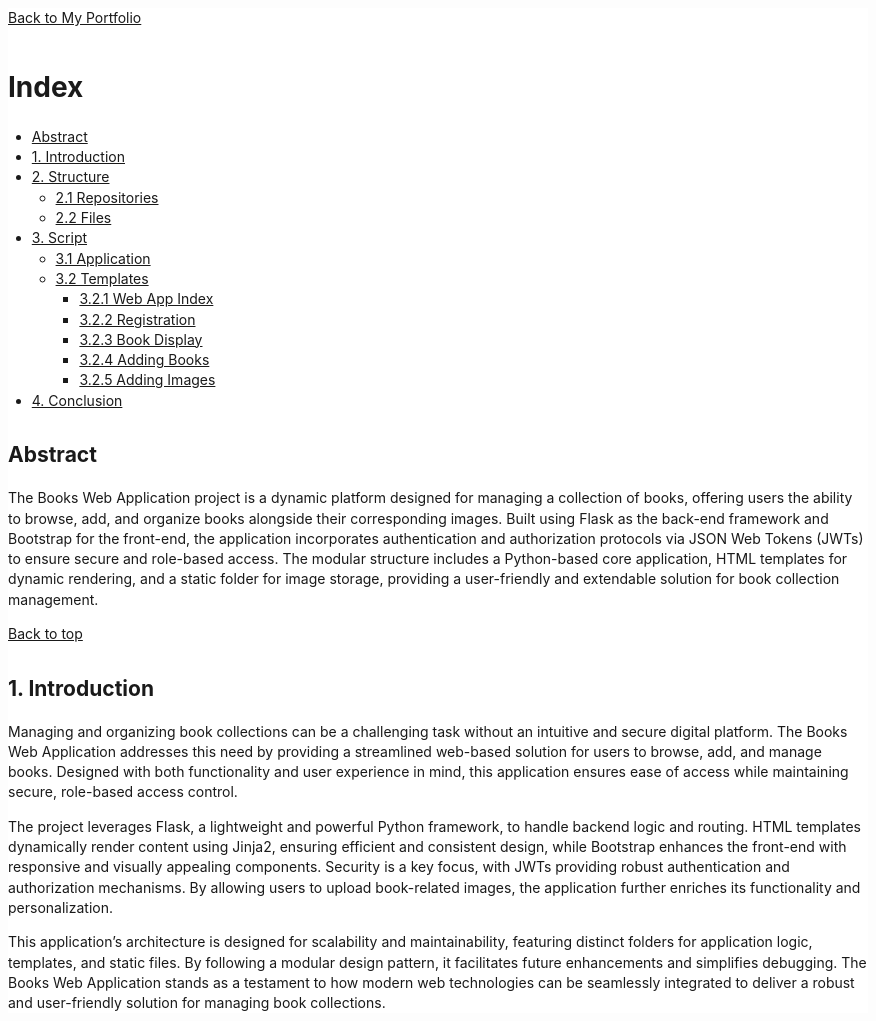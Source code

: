 <a href="https://npedraza09.github.io">Back to My Portfolio</a>

<a class="anchor" id="Index"></a>
# Index

- [Abstract](#Abstract)
- [1. Introduction](#Introduction)
- [2. Structure](#Structure)
    - [2.1 Repositories](#Repositories)
    - [2.2 Files](#Files)
- [3. Script](#Script)
    - [3.1 Application](#App)
    - [3.2 Templates](#Templates)
        -  [3.2.1 Web App Index](#Web_App_Index)
        -  [3.2.2 Registration](#Registration)
        -  [3.2.3 Book Display](#Book_Display)
        -  [3.2.4 Adding Books](#Adding_Books)
        -  [3.2.5 Adding Images](#Adding_Images)
- [4. Conclusion](#Conclusion)


<a class="anchor" id="Abstract"></a>
##  Abstract

The Books Web Application project is a dynamic platform designed for managing a collection of books, offering users the ability to browse, add, and organize books alongside their corresponding images. Built using Flask as the back-end framework and Bootstrap for the front-end, the application incorporates authentication and authorization protocols via JSON Web Tokens (JWTs) to ensure secure and role-based access. The modular structure includes a Python-based core application, HTML templates for dynamic rendering, and a static folder for image storage, providing a user-friendly and extendable solution for book collection management.


[Back to top](#Index)

<a class="anchor" id="Introduction"></a>
## 1. Introduction

Managing and organizing book collections can be a challenging task without an intuitive and secure digital platform. The Books Web Application addresses this need by providing a streamlined web-based solution for users to browse, add, and manage books. Designed with both functionality and user experience in mind, this application ensures ease of access while maintaining secure, role-based access control.

The project leverages Flask, a lightweight and powerful Python framework, to handle backend logic and routing. HTML templates dynamically render content using Jinja2, ensuring efficient and consistent design, while Bootstrap enhances the front-end with responsive and visually appealing components. Security is a key focus, with JWTs providing robust authentication and authorization mechanisms. By allowing users to upload book-related images, the application further enriches its functionality and personalization.

This application’s architecture is designed for scalability and maintainability, featuring distinct folders for application logic, templates, and static files. By following a modular design pattern, it facilitates future enhancements and simplifies debugging. The Books Web Application stands as a testament to how modern web technologies can be seamlessly integrated to deliver a robust and user-friendly solution for managing book collections.
